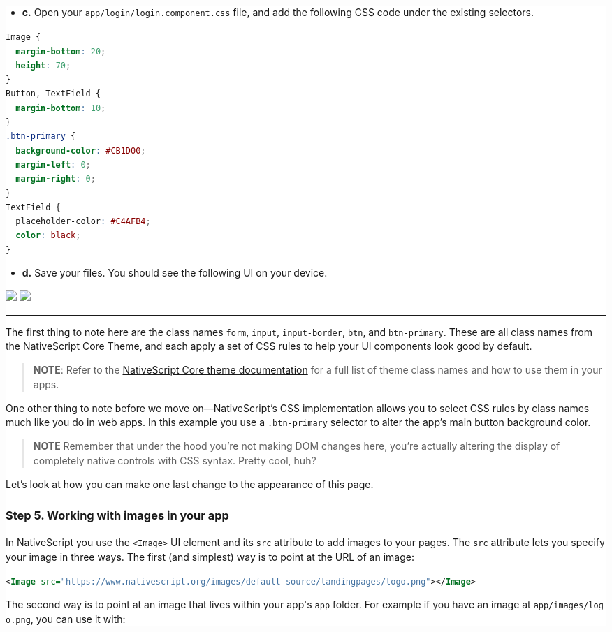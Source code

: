* **c.** Open your `app/login/login.component.css` file, and add the following CSS code under the existing selectors.

``` CSS
Image {
  margin-bottom: 20;
  height: 70;
}
Button, TextField {
  margin-bottom: 10;
}
.btn-primary {
  background-color: #CB1D00;
  margin-left: 0;
  margin-right: 0;
}
TextField {
  placeholder-color: #C4AFB4;
  color: black;
}
```

* **d.** Save your files. You should see the following UI on your device.

![](images/ios-7.png)
![](images/android-7.png)

<hr data-action="end" />

The first thing to note here are the class names `form`, `input`, `input-border`, `btn`, and `btn-primary`. These are all class names from the NativeScript Core Theme, and each apply a set of CSS rules to help your UI components look good by default.

> **NOTE**: Refer to the [NativeScript Core theme documentation](https://docs.nativescript.org/ui/theme) for a full list of theme class names and how to use them in your apps.

One other thing to note before we move on—NativeScript’s CSS implementation allows you to select CSS rules by class names much like you do in web apps. In this example you use a `.btn-primary` selector to alter the app’s main button background color.

> **NOTE** Remember that under the hood you’re not making DOM changes here, you’re actually altering the display of completely native controls with CSS syntax. Pretty cool, huh?

Let’s look at how you can make one last change to the appearance of this page.

### Step 5. Working with images in your app

In NativeScript you use the `<Image>` UI element and its `src` attribute to add images to your pages. The `src` attribute lets you specify your image in three ways. The first (and simplest) way is to point at the URL of an image:

``` XML
<Image src="https://www.nativescript.org/images/default-source/landingpages/logo.png"></Image>
```

The second way is to point at an image that lives within your app's `app` folder. For example if you have an image at `app/images/logo.png`, you can use it with:
